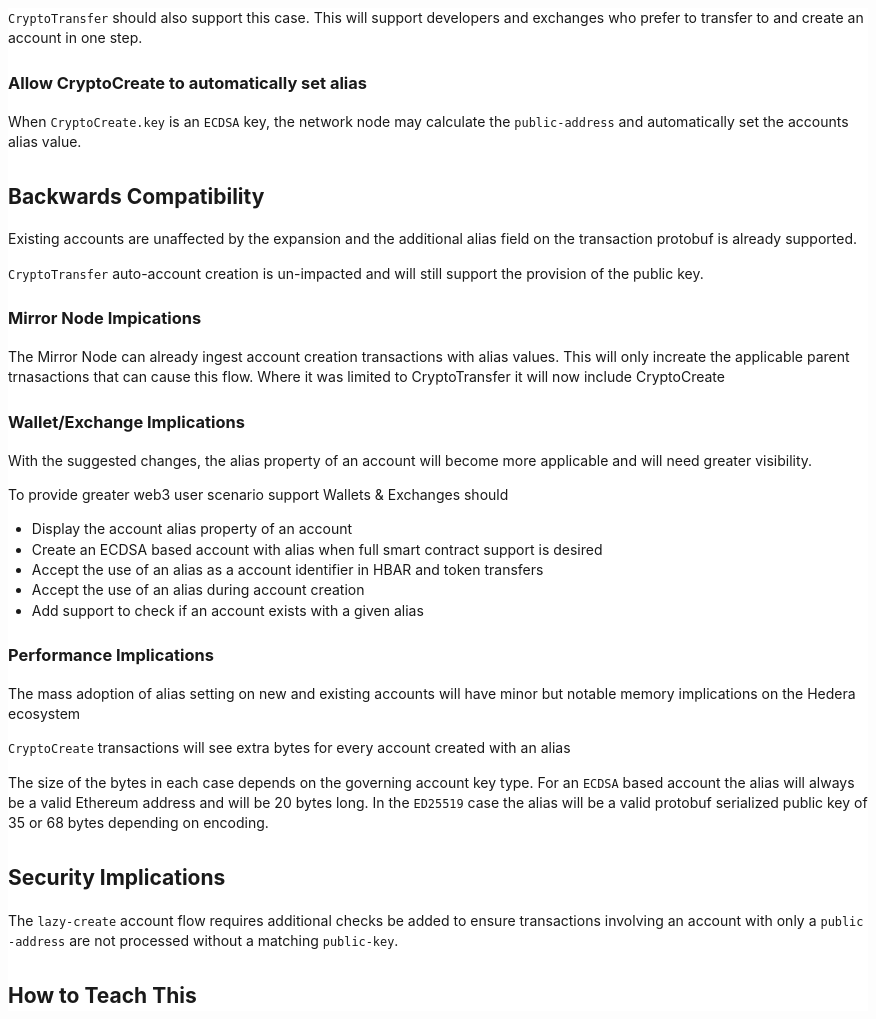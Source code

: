 `CryptoTransfer` should also support this case. This will support developers and exchanges who prefer to transfer to and create an account in one step.

### Allow CryptoCreate to automatically set alias

When `CryptoCreate.key` is an `ECDSA` key, the network node may calculate the `public-address` and automatically set the accounts alias value. 

## Backwards Compatibility

Existing accounts are unaffected by the expansion and the additional alias field on the transaction protobuf is already supported.

`CryptoTransfer` auto-account creation is un-impacted and will still support the provision of the public key. 

### Mirror Node Impications

The Mirror Node can already ingest account creation transactions with alias values.
This will only increate the applicable parent trnasactions that can cause this flow.
Where it was limited to CryptoTransfer it will now include CryptoCreate

### Wallet/Exchange Implications

With the suggested changes, the alias property of an account will become more applicable and will need greater visibility.

To provide greater web3 user scenario support Wallets & Exchanges should

- Display the account alias property of an account
- Create an ECDSA based account with alias when full smart contract support is desired
- Accept the use of an alias as a account identifier in HBAR and token transfers
- Accept the use of an alias during account creation
- Add support to check if an account exists with a given alias

### Performance Implications

The mass adoption of alias setting on new and existing accounts will have minor but notable memory implications on the Hedera ecosystem

`CryptoCreate` transactions will see extra bytes for every account created with an alias

The size of the bytes in each case depends on the governing account key type. For an `ECDSA` based account the alias will always be a valid Ethereum address and will be 20 bytes long. In the `ED25519` case the alias will be a valid protobuf serialized public key of 35 or 68 bytes depending on encoding.

## Security Implications

The `lazy-create` account flow requires additional checks be added to ensure transactions involving an account with only a `public-address` are not processed without a matching `public-key`. 

## How to Teach This
